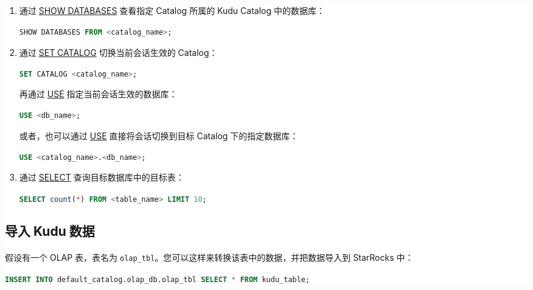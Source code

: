 1. 通过 [SHOW DATABASES](../../sql-reference/sql-statements/data-manipulation/SHOW_DATABASES.md) 查看指定 Catalog 所属的 Kudu Catalog 中的数据库：

   ```SQL
   SHOW DATABASES FROM <catalog_name>;
   ```

2. 通过 [SET CATALOG](../../sql-reference/sql-statements/data-definition/SET_CATALOG.md) 切换当前会话生效的 Catalog：

   ```SQL
   SET CATALOG <catalog_name>;
   ```

   再通过 [USE](../../sql-reference/sql-statements/data-definition/USE.md) 指定当前会话生效的数据库：

   ```SQL
   USE <db_name>;
   ```

   或者，也可以通过 [USE](../../sql-reference/sql-statements/data-definition/USE.md) 直接将会话切换到目标 Catalog 下的指定数据库：

   ```SQL
   USE <catalog_name>.<db_name>;
   ```

3. 通过 [SELECT](../../sql-reference/sql-statements/data-manipulation/SELECT.md) 查询目标数据库中的目标表：

   ```SQL
   SELECT count(*) FROM <table_name> LIMIT 10;
   ```

## 导入 Kudu 数据

假设有一个 OLAP 表，表名为 `olap_tbl`。您可以这样来转换该表中的数据，并把数据导入到 StarRocks 中：

```SQL
INSERT INTO default_catalog.olap_db.olap_tbl SELECT * FROM kudu_table;
```
